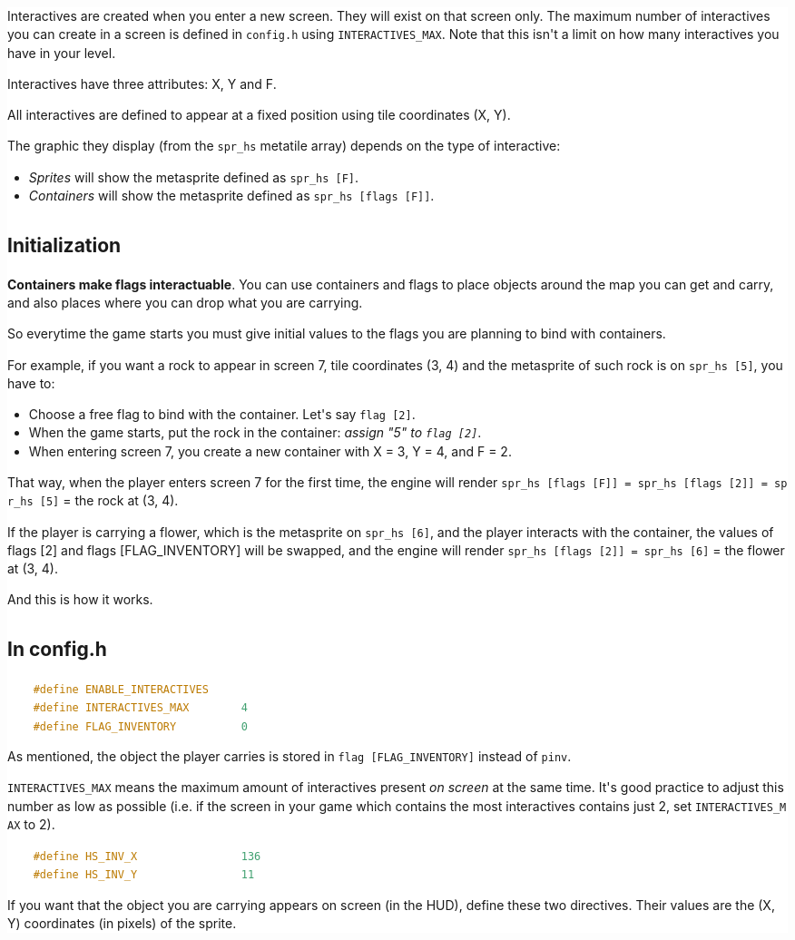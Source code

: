 Interactives are created when you enter a new screen. They will exist on that screen only. The maximum number of interactives you can create in a screen is defined in `config.h` using `INTERACTIVES_MAX`. Note that this isn't a limit on how many interactives you have in your level.

Interactives have three attributes: X, Y and F. 

All interactives are defined to appear at a fixed position using tile coordinates (X, Y).

The graphic they display (from the `spr_hs` metatile array) depends on the type of interactive:

- *Sprites* will show the metasprite defined as `spr_hs [F]`.
- *Containers* will show the metasprite defined as `spr_hs [flags [F]]`.

Initialization
--------------

**Containers make flags interactuable**. You can use containers and flags to place objects around the map you can get and carry, and also places where you can drop what you are carrying.

So everytime the game starts you must give initial values to the flags you are planning to bind with containers.

For example, if you want a rock to appear in screen 7, tile coordinates (3, 4) and the metasprite of such rock is on `spr_hs [5]`, you have to:

- Choose a free flag to bind with the container. Let's say `flag [2]`.
- When the game starts, put the rock in the container: *assign "5" to `flag [2]`*.
- When entering screen 7, you create a new container with X = 3, Y = 4, and F = 2.

That way, when the player enters screen 7 for the first time, the engine will render `spr_hs [flags [F]] = spr_hs [flags [2]] = spr_hs [5]` = the rock at (3, 4).

If the player is carrying a flower, which is the metasprite on `spr_hs [6]`, and the player interacts with the container, the values of flags [2] and flags [FLAG_INVENTORY] will be swapped, and the engine will render `spr_hs [flags [2]] = spr_hs [6]` = the flower at (3, 4).

And this is how it works.

In config.h
-----------

```c
    #define ENABLE_INTERACTIVES 
    #define INTERACTIVES_MAX        4
    #define FLAG_INVENTORY          0
```

As mentioned, the object the player carries is stored in `flag [FLAG_INVENTORY]` instead of `pinv`. 

`INTERACTIVES_MAX` means the maximum amount of interactives present *on screen* at the same time. It's good practice to adjust this number as low as possible (i.e. if the screen in your game which contains the most interactives contains just 2, set `INTERACTIVES_MAX` to 2).

```c
    #define HS_INV_X                136 
    #define HS_INV_Y                11  
```

If you want that the object you are carrying appears on screen (in the HUD), define these two directives. Their values are the (X, Y) coordinates (in pixels) of the sprite.
